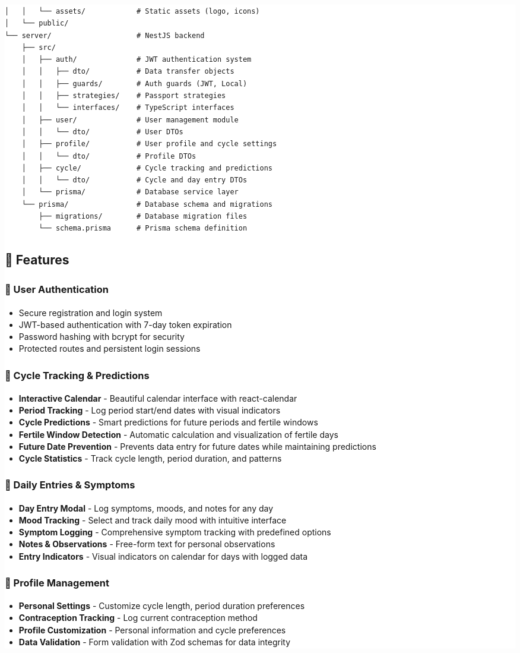 ```
│   │   └── assets/            # Static assets (logo, icons)
│   └── public/
└── server/                    # NestJS backend
    ├── src/
    │   ├── auth/              # JWT authentication system
    │   │   ├── dto/           # Data transfer objects
    │   │   ├── guards/        # Auth guards (JWT, Local)
    │   │   ├── strategies/    # Passport strategies
    │   │   └── interfaces/    # TypeScript interfaces
    │   ├── user/              # User management module
    │   │   └── dto/           # User DTOs
    │   ├── profile/           # User profile and cycle settings
    │   │   └── dto/           # Profile DTOs
    │   ├── cycle/             # Cycle tracking and predictions
    │   │   └── dto/           # Cycle and day entry DTOs
    │   └── prisma/            # Database service layer
    └── prisma/                # Database schema and migrations
        ├── migrations/        # Database migration files
        └── schema.prisma      # Prisma schema definition
```

## 🎯 Features

### 🔐 User Authentication
- Secure registration and login system
- JWT-based authentication with 7-day token expiration
- Password hashing with bcrypt for security
- Protected routes and persistent login sessions

### 📅 Cycle Tracking & Predictions
- **Interactive Calendar** - Beautiful calendar interface with react-calendar
- **Period Tracking** - Log period start/end dates with visual indicators
- **Cycle Predictions** - Smart predictions for future periods and fertile windows
- **Fertile Window Detection** - Automatic calculation and visualization of fertile days
- **Future Date Prevention** - Prevents data entry for future dates while maintaining predictions
- **Cycle Statistics** - Track cycle length, period duration, and patterns

### 📝 Daily Entries & Symptoms
- **Day Entry Modal** - Log symptoms, moods, and notes for any day
- **Mood Tracking** - Select and track daily mood with intuitive interface
- **Symptom Logging** - Comprehensive symptom tracking with predefined options
- **Notes & Observations** - Free-form text for personal observations
- **Entry Indicators** - Visual indicators on calendar for days with logged data

### 👤 Profile Management
- **Personal Settings** - Customize cycle length, period duration preferences
- **Contraception Tracking** - Log current contraception method
- **Profile Customization** - Personal information and cycle preferences
- **Data Validation** - Form validation with Zod schemas for data integrity
